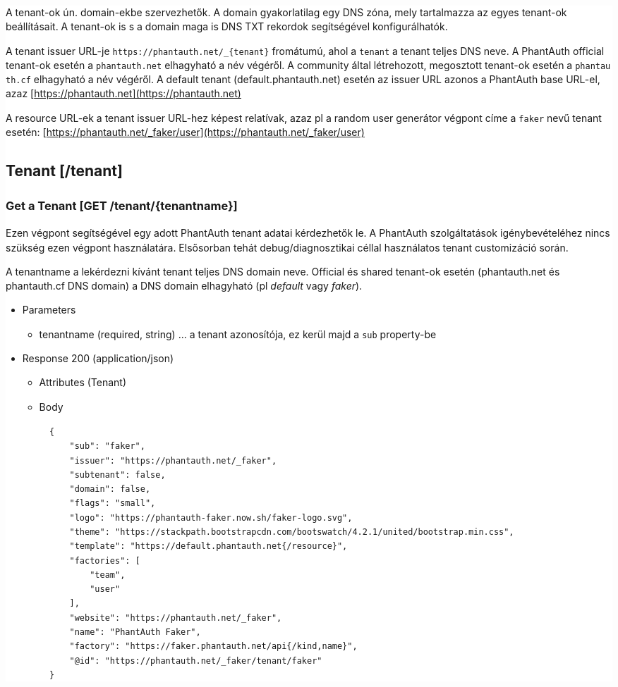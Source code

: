 A tenant-ok ún. domain-ekbe szervezhetők. A domain gyakorlatilag egy DNS zóna, mely tartalmazza az egyes tenant-ok beállításait. A tenant-ok is s a domain maga is DNS TXT rekordok segítségével konfigurálhatók.

A tenant issuer URL-je `https://phantauth.net/_{tenant}` fromátumú, ahol a `tenant` a tenant teljes DNS neve. A PhantAuth official tenant-ok esetén a `phantauth.net` elhagyható a név
végéről. A community által létrehozott, megosztott tenant-ok esetén a `phantauth.cf` elhagyható a név végéről.
A default tenant (default.phantauth.net) esetén az issuer URL azonos a PhantAuth base URL-el, azaz [https://phantauth.net](https://phantauth.net)

A resource URL-ek a tenant issuer URL-hez képest relatívak, azaz pl a random user generátor végpont címe a `faker` nevű tenant esetén: [https://phantauth.net/_faker/user](https://phantauth.net/_faker/user)

## Tenant [/tenant]

### Get a Tenant [GET /tenant/{tenantname}]

Ezen végpont segítségével egy adott PhantAuth tenant adatai kérdezhetők le. A PhantAuth szolgáltatások igénybevételéhez nincs szükség ezen végpont használatára.
Elsősorban tehát debug/diagnosztikai céllal használatos tenant customizáció során.

A tenantname a lekérdezni kívánt tenant teljes DNS domain neve.
Official és shared tenant-ok esetén (phantauth.net és phantauth.cf DNS domain) a DNS domain elhagyható (pl *default* vagy *faker*).

+ Parameters
   + tenantname (required, string) ... a tenant azonosítója, ez kerül majd a `sub` property-be

+ Response 200 (application/json)

    + Attributes (Tenant)
    
    + Body
    
            {
                "sub": "faker",
                "issuer": "https://phantauth.net/_faker",
                "subtenant": false,
                "domain": false,
                "flags": "small",
                "logo": "https://phantauth-faker.now.sh/faker-logo.svg",
                "theme": "https://stackpath.bootstrapcdn.com/bootswatch/4.2.1/united/bootstrap.min.css",
                "template": "https://default.phantauth.net{/resource}",
                "factories": [
                    "team",
                    "user"
                ],
                "website": "https://phantauth.net/_faker",
                "name": "PhantAuth Faker",
                "factory": "https://faker.phantauth.net/api{/kind,name}",
                "@id": "https://phantauth.net/_faker/tenant/faker"
            }

